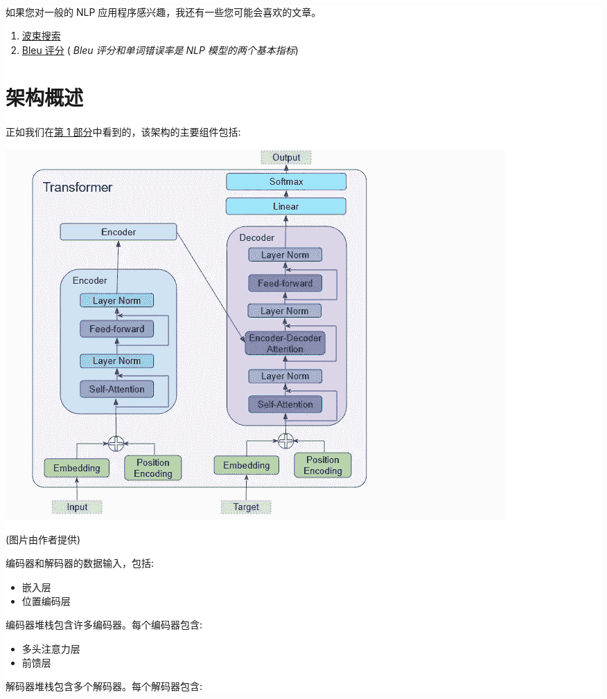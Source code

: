 如果您对一般的 NLP 应用程序感兴趣，我还有一些您可能会喜欢的文章。

1.  [波束搜索](/foundations-of-nlp-explained-visually-beam-search-how-it-works-1586b9849a24)
2.  [Bleu 评分](/foundations-of-nlp-explained-bleu-score-and-wer-metrics-1a5ba06d812b) ( *Bleu 评分和单词错误率是 NLP 模型的两个基本指标*)

# 架构概述

正如我们在[第 1 部分](/transformers-explained-visually-part-1-overview-of-functionality-95a6dd460452)中看到的，该架构的主要组件包括:

![](img/2dbf81ba1fe068142e8df6b2174195ba.png)

(图片由作者提供)

编码器和解码器的数据输入，包括:

*   嵌入层
*   位置编码层

编码器堆栈包含许多编码器。每个编码器包含:

*   多头注意力层
*   前馈层

解码器堆栈包含多个解码器。每个解码器包含:
